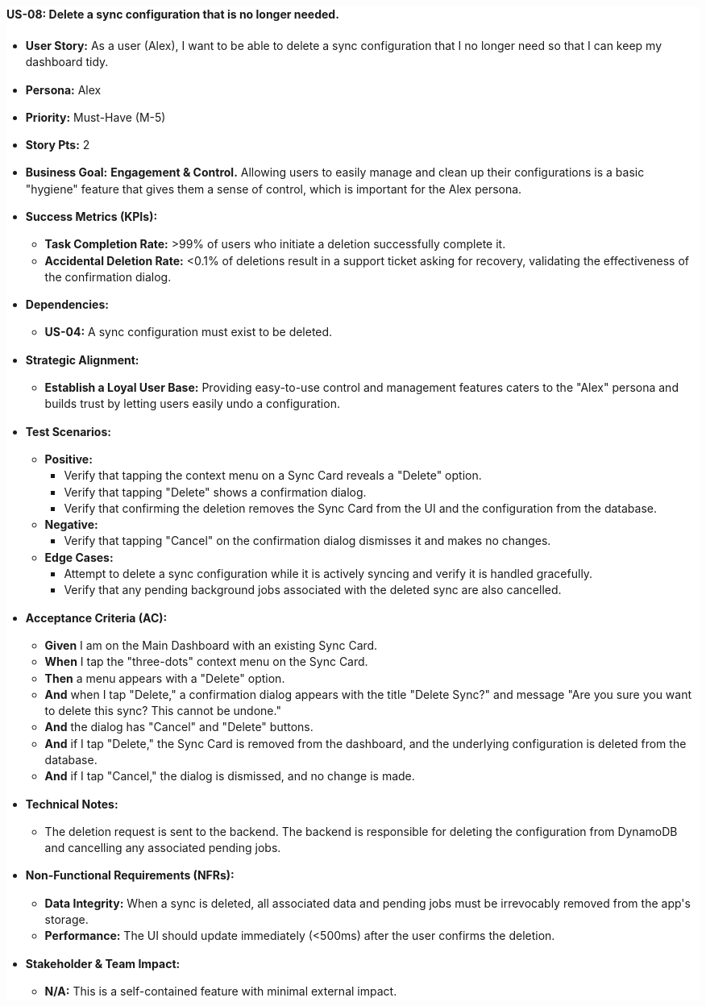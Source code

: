 
#### **US-08:** Delete a sync configuration that is no longer needed.
*   **User Story:** As a user (Alex), I want to be able to delete a sync configuration that I no longer need so that I can keep my dashboard tidy.
*   **Persona:** Alex
*   **Priority:** Must-Have (M-5)
*   **Story Pts:** 2

*   **Business Goal:** **Engagement & Control.** Allowing users to easily manage and clean up their configurations is a basic "hygiene" feature that gives them a sense of control, which is important for the Alex persona.
*   **Success Metrics (KPIs):**
    *   **Task Completion Rate:** >99% of users who initiate a deletion successfully complete it.
    *   **Accidental Deletion Rate:** <0.1% of deletions result in a support ticket asking for recovery, validating the effectiveness of the confirmation dialog.

*   **Dependencies:**
    *   **US-04:** A sync configuration must exist to be deleted.

*   **Strategic Alignment:**
    *   **Establish a Loyal User Base:** Providing easy-to-use control and management features caters to the "Alex" persona and builds trust by letting users easily undo a configuration.

*   **Test Scenarios:**
    *   **Positive:**
        *   Verify that tapping the context menu on a Sync Card reveals a "Delete" option.
        *   Verify that tapping "Delete" shows a confirmation dialog.
        *   Verify that confirming the deletion removes the Sync Card from the UI and the configuration from the database.
    *   **Negative:**
        *   Verify that tapping "Cancel" on the confirmation dialog dismisses it and makes no changes.
    *   **Edge Cases:**
        *   Attempt to delete a sync configuration while it is actively syncing and verify it is handled gracefully.
        *   Verify that any pending background jobs associated with the deleted sync are also cancelled.

*   **Acceptance Criteria (AC):**
    *   **Given** I am on the Main Dashboard with an existing Sync Card.
    *   **When** I tap the "three-dots" context menu on the Sync Card.
    *   **Then** a menu appears with a "Delete" option.
    *   **And** when I tap "Delete," a confirmation dialog appears with the title "Delete Sync?" and message "Are you sure you want to delete this sync? This cannot be undone."
    *   **And** the dialog has "Cancel" and "Delete" buttons.
    *   **And** if I tap "Delete," the Sync Card is removed from the dashboard, and the underlying configuration is deleted from the database.
    *   **And** if I tap "Cancel," the dialog is dismissed, and no change is made.

*   **Technical Notes:**
    *   The deletion request is sent to the backend. The backend is responsible for deleting the configuration from DynamoDB and cancelling any associated pending jobs.
*   **Non-Functional Requirements (NFRs):**
    *   **Data Integrity:** When a sync is deleted, all associated data and pending jobs must be irrevocably removed from the app's storage.
    *   **Performance:** The UI should update immediately (<500ms) after the user confirms the deletion.
*   **Stakeholder & Team Impact:**
    *   **N/A:** This is a self-contained feature with minimal external impact.
